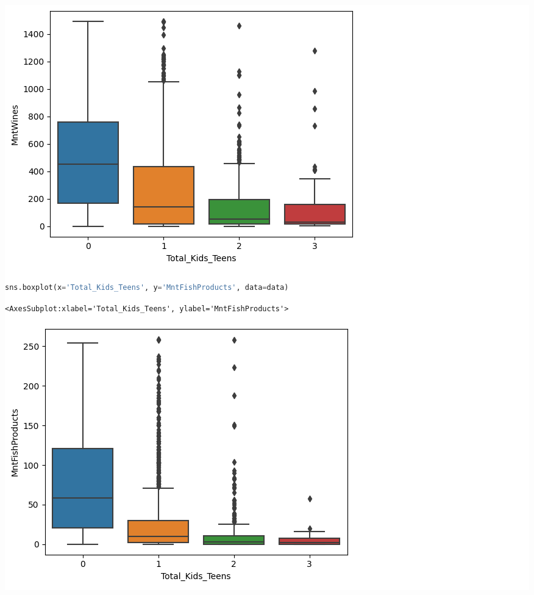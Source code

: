 ![png](output_77_1.png)
    



```python
sns.boxplot(x='Total_Kids_Teens', y='MntFishProducts', data=data)
```




    <AxesSubplot:xlabel='Total_Kids_Teens', ylabel='MntFishProducts'>




    
![png](output_78_1.png)
    